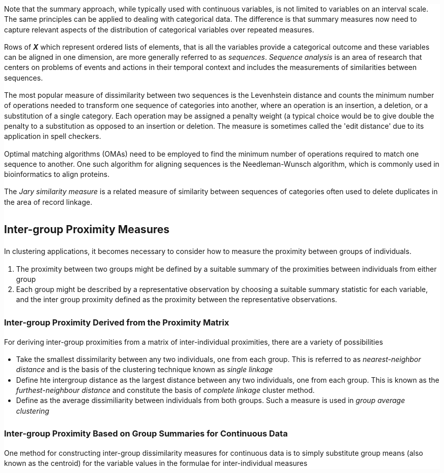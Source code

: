 Note that the summary approach, while typically used with continuous variables, is not limited to variables on an interval scale. The same principles can be applied to dealing with categorical data. The difference is that summary measures now need to capture relevant aspects of the distribution of categorical variables over repeated measures.

Rows of **$X$** which represent ordered lists of elements, that is all the variables provide a categorical outcome and these variables can be aligned in one dimension, are more generally referred to as *sequences*. *Sequence analysis* is an area of research that centers on problems of events and actions in their temporal context and includes the measurements of similarities between sequences.

The most popular measure of dissimilarity between two sequences is the Levenhstein distance and counts the minimum number of operations needed to transform one sequence of categories into another, where an operation is an insertion, a deletion, or a substitution of a single category. Each operation may be assigned a penalty weight (a typical choice would be to give double the penalty to a substitution as opposed to an insertion or deletion. The measure is sometimes called the 'edit distance' due to its application in spell checkers.

Optimal matching algorithms (OMAs) need to be employed to find the minimum number of operations required to match one sequence to another. One such algorithm for aligning sequences is the Needleman-Wunsch algorithm, which is commonly used in bioinformatics to align proteins.

The *Jary similarity measure* is a related measure of similarity between sequences of categories often used to delete duplicates in the area of record linkage.

## Inter-group Proximity Measures

In clustering applications, it becomes necessary to consider how to measure the proximity between groups of individuals.

1. The proximity between two groups might be defined by a suitable summary of the proximities between individuals from either group
2. Each group might be described by a representative observation by choosing a suitable summary statistic for each variable, and the inter group proximity defined as the proximity between the representative observations.

### Inter-group Proximity Derived from the Proximity Matrix

For deriving inter-group proximities from a matrix of inter-individual proximities, there are a variety of possibilities

- Take the smallest dissimilarity between any two individuals, one from each group. This is referred to as *nearest-neighbor distance* and is the basis of the clustering technique known as *single linkage*
- Define hte intergroup distance as the largest distance between any two individuals, one from each group. This is known as the *furthest-neighbour distance* and constitute the basis of *complete linkage* cluster method.
- Define as the average dissimiliarity between individuals from both groups. Such a measure is used in *group average clustering*

### Inter-group Proximity Based on Group Summaries for Continuous Data

One method for constructing inter-group dissimilarity measures for continuous data is to simply substitute group means (also known as the centroid) for the variable values in the formulae for inter-individual measures
